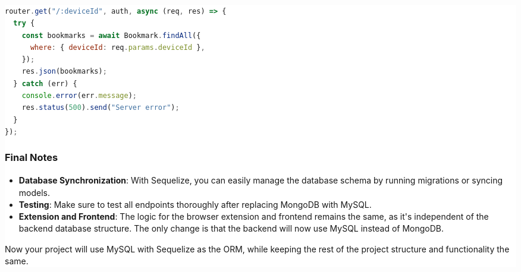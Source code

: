    ```javascript
   router.get("/:deviceId", auth, async (req, res) => {
     try {
       const bookmarks = await Bookmark.findAll({
         where: { deviceId: req.params.deviceId },
       });
       res.json(bookmarks);
     } catch (err) {
       console.error(err.message);
       res.status(500).send("Server error");
     }
   });
   ```

### Final Notes

- **Database Synchronization**: With Sequelize, you can easily manage the database schema by running migrations or syncing models.
- **Testing**: Make sure to test all endpoints thoroughly after replacing MongoDB with MySQL.
- **Extension and Frontend**: The logic for the browser extension and frontend remains the same, as it's independent of the backend database structure. The only change is that the backend will now use MySQL instead of MongoDB.

Now your project will use MySQL with Sequelize as the ORM, while keeping the rest of the project structure and functionality the same.
